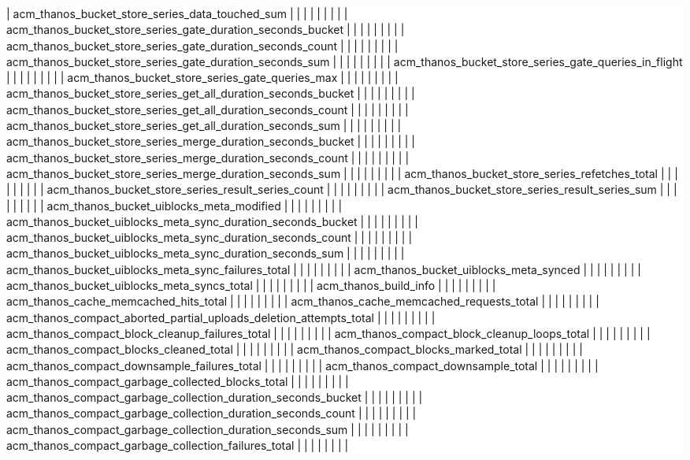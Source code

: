 | acm_thanos_bucket_store_series_data_touched_sum                              |         |         |         |         |         |          |          |
| acm_thanos_bucket_store_series_gate_duration_seconds_bucket                  |         |         |         |         |         |          |          |
| acm_thanos_bucket_store_series_gate_duration_seconds_count                   |         |         |         |         |         |          |          |
| acm_thanos_bucket_store_series_gate_duration_seconds_sum                     |         |         |         |         |         |          |          |
| acm_thanos_bucket_store_series_gate_queries_in_flight                        |         |         |         |         |         |          |          |
| acm_thanos_bucket_store_series_gate_queries_max                              |         |         |         |         |         |          |          |
| acm_thanos_bucket_store_series_get_all_duration_seconds_bucket               |         |         |         |         |         |          |          |
| acm_thanos_bucket_store_series_get_all_duration_seconds_count                |         |         |         |         |         |          |          |
| acm_thanos_bucket_store_series_get_all_duration_seconds_sum                  |         |         |         |         |         |          |          |
| acm_thanos_bucket_store_series_merge_duration_seconds_bucket                 |         |         |         |         |         |          |          |
| acm_thanos_bucket_store_series_merge_duration_seconds_count                  |         |         |         |         |         |          |          |
| acm_thanos_bucket_store_series_merge_duration_seconds_sum                    |         |         |         |         |         |          |          |
| acm_thanos_bucket_store_series_refetches_total                               |         |         |         |         |         |          |          |
| acm_thanos_bucket_store_series_result_series_count                           |         |         |         |         |         |          |          |
| acm_thanos_bucket_store_series_result_series_sum                             |         |         |         |         |         |          |          |
| acm_thanos_bucket_uiblocks_meta_modified                                     |         |         |         |         |         |          |          |
| acm_thanos_bucket_uiblocks_meta_sync_duration_seconds_bucket                 |         |         |         |         |         |          |          |
| acm_thanos_bucket_uiblocks_meta_sync_duration_seconds_count                  |         |         |         |         |         |          |          |
| acm_thanos_bucket_uiblocks_meta_sync_duration_seconds_sum                    |         |         |         |         |         |          |          |
| acm_thanos_bucket_uiblocks_meta_sync_failures_total                          |         |         |         |         |         |          |          |
| acm_thanos_bucket_uiblocks_meta_synced                                       |         |         |         |         |         |          |          |
| acm_thanos_bucket_uiblocks_meta_syncs_total                                  |         |         |         |         |         |          |          |
| acm_thanos_build_info                                                        |         |         |         |         |         |          |          |
| acm_thanos_cache_memcached_hits_total                                        |         |         |         |         |         |          |          |
| acm_thanos_cache_memcached_requests_total                                    |         |         |         |         |         |          |          |
| acm_thanos_compact_aborted_partial_uploads_deletion_attempts_total           |         |         |         |         |         |          |          |
| acm_thanos_compact_block_cleanup_failures_total                              |         |         |         |         |         |          |          |
| acm_thanos_compact_block_cleanup_loops_total                                 |         |         |         |         |         |          |          |
| acm_thanos_compact_blocks_cleaned_total                                      |         |         |         |         |         |          |          |
| acm_thanos_compact_blocks_marked_total                                       |         |         |         |         |         |          |          |
| acm_thanos_compact_downsample_failures_total                                 |         |         |         |         |         |          |          |
| acm_thanos_compact_downsample_total                                          |         |         |         |         |         |          |          |
| acm_thanos_compact_garbage_collected_blocks_total                            |         |         |         |         |         |          |          |
| acm_thanos_compact_garbage_collection_duration_seconds_bucket                |         |         |         |         |         |          |          |
| acm_thanos_compact_garbage_collection_duration_seconds_count                 |         |         |         |         |         |          |          |
| acm_thanos_compact_garbage_collection_duration_seconds_sum                   |         |         |         |         |         |          |          |
| acm_thanos_compact_garbage_collection_failures_total                         |         |         |         |         |         |          |          |